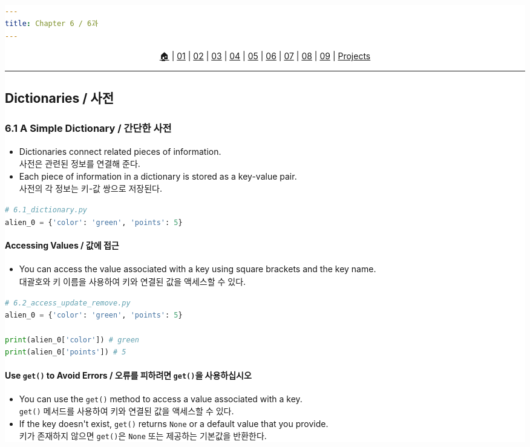 ```yaml
---
title: Chapter 6 / 6과
---
```


<p id="menu" align="center">
  <a href="https://2023-aaronkr.github.io/python-crash-course" title="Home">🏠</a> |
  <a href="lessons/01.html" title="Getting Started / 시작하기">01</a> |
  <a href="lessons/02.html" title="Variables & Data Types / 변수와 데이터 타입">02</a> |
  <a href="lessons/03.html" title="Lists 1 / 리스트 1">03</a> |
  <a href="lessons/04.html" title="Lists 2 / 리스트 2">04</a> |
  <a href="lessons/05.html" title="If Statements / 조건문">05</a> |
  <a href="lessons/06.html" title="Dictionaries / 사전">06</a> |
  <a href="lessons/07.html" title="User Input / 사용자 입력">07</a> |
  <a href="lessons/08.html" title="Functions / 함수">08</a> |
  <a href="lessons/09.html" title="Classes / 클래스">09</a> | 
  <a href="https://github.com/aaronkr-courses/PyProject" title="Projects / 프로젝트">Projects</a>
</p>

---

## Dictionaries / 사전

### 6.1 A Simple Dictionary / 간단한 사전

- Dictionaries connect related pieces of information.<br>
  사전은 관련된 정보를 연결해 준다.
- Each piece of information in a dictionary is stored as a key-value pair.<br>
  사전의 각 정보는 키-값 쌍으로 저장된다.

```python
# 6.1_dictionary.py
alien_0 = {'color': 'green', 'points': 5}
```

#### Accessing Values / 값에 접근

- You can access the value associated with a key using square brackets and the key name.<br>
  대괄호와 키 이름을 사용하여 키와 연결된 값을 액세스할 수 있다.

```python
# 6.2_access_update_remove.py
alien_0 = {'color': 'green', 'points': 5}

print(alien_0['color']) # green
print(alien_0['points']) # 5
```

#### Use `get()` to Avoid Errors / 오류를 피하려면 `get()`을 사용하십시오

- You can use the `get()` method to access a value associated with a key.<br>
  `get()` 메서드를 사용하여 키와 연결된 값을 액세스할 수 있다.
- If the key doesn't exist, `get()` returns `None` or a default value that you provide.<br>
  키가 존재하지 않으면 `get()`은 `None` 또는 제공하는 기본값을 반환한다.

